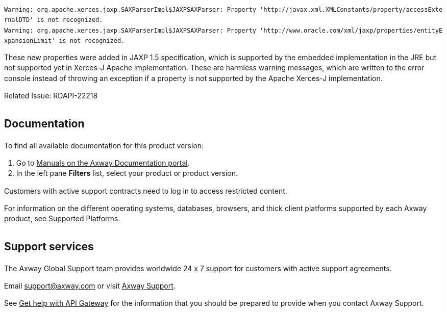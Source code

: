```
Warning: org.apache.xerces.jaxp.SAXParserImpl$JAXPSAXParser: Property 'http://javax.xml.XMLConstants/property/accessExternalDTD' is not recognized.
Warning: org.apache.xerces.jaxp.SAXParserImpl$JAXPSAXParser: Property 'http://www.oracle.com/xml/jaxp/properties/entityExpansionLimit' is not recognized.
```

These new properties were added in JAXP 1.5 specification, which is supported by the embedded implementation in the JRE but not supported yet in Xerces-J Apache implementation. These are harmless warning messages, which are written to the error console instead of throwing an exception if a property is not supported by the Apache Xerces-J implementation.

Related Issue: RDAPI-22218

## Documentation

To find all available documentation for this product version:

1. Go to [Manuals on the Axway Documentation portal](https://docs.axway.com/bundle).
2. In the left pane **Filters** list, select your product or product version.

Customers with active support contracts need to log in to access restricted content.

For information on the different operating systems, databases, browsers, and thick client platforms supported by each Axway product, see [Supported Platforms](https://docs.axway.com/bundle/Axway_Products_SupportedPlatforms_allOS_en).

## Support services

The Axway Global Support team provides worldwide 24 x 7 support for customers with active support agreements.

Email [support@axway.com](mailto:support@axway.com) or visit [Axway Support](https://support.axway.com/).

See [Get help with API Gateway](/docs/apim_administration/apigtw_admin/trblshoot_get_help/) for the information that you should be prepared to provide when you contact Axway Support.
